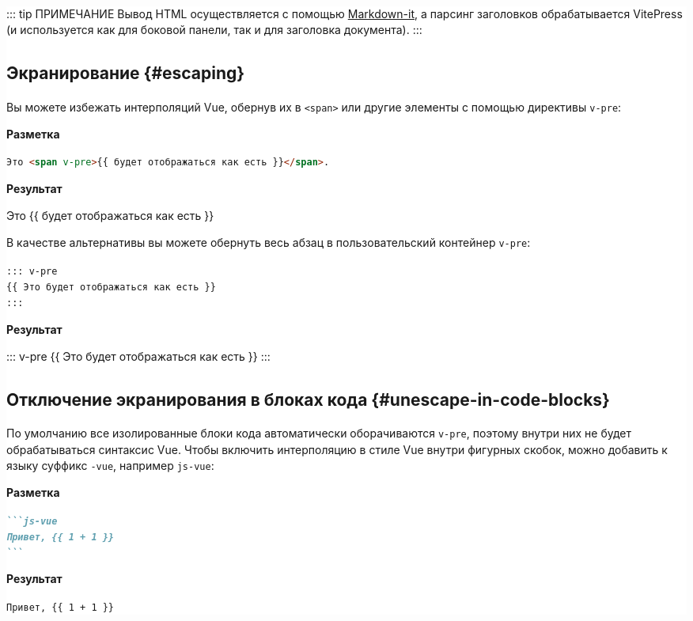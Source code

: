 ::: tip ПРИМЕЧАНИЕ
Вывод HTML осуществляется с помощью [Markdown-it](https://github.com/Markdown-it/Markdown-it), а парсинг заголовков обрабатывается VitePress (и используется как для боковой панели, так и для заголовка документа).
:::

## Экранирование {#escaping}

Вы можете избежать интерполяций Vue, обернув их в `<span>` или другие элементы с помощью директивы `v-pre`:

**Разметка**

```md
Это <span v-pre>{{ будет отображаться как есть }}</span>.
```

**Результат**

<div class="escape-demo">
  <p>Это <span v-pre>{{ будет отображаться как есть }}</span></p>
</div>

В качестве альтернативы вы можете обернуть весь абзац в пользовательский контейнер `v-pre`:

```md
::: v-pre
{{ Это будет отображаться как есть }}
:::
```

**Результат**

<div class="escape-demo">

::: v-pre
{{ Это будет отображаться как есть }}
:::

</div>

## Отключение экранирования в блоках кода {#unescape-in-code-blocks}

По умолчанию все изолированные блоки кода автоматически оборачиваются `v-pre`, поэтому внутри них не будет обрабатываться синтаксис Vue. Чтобы включить интерполяцию в стиле Vue внутри фигурных скобок, можно добавить к языку суффикс `-vue`, например `js-vue`:

**Разметка**

````md
```js-vue
Привет, {{ 1 + 1 }}
```
````

**Результат**

```js-vue
Привет, {{ 1 + 1 }}
```
